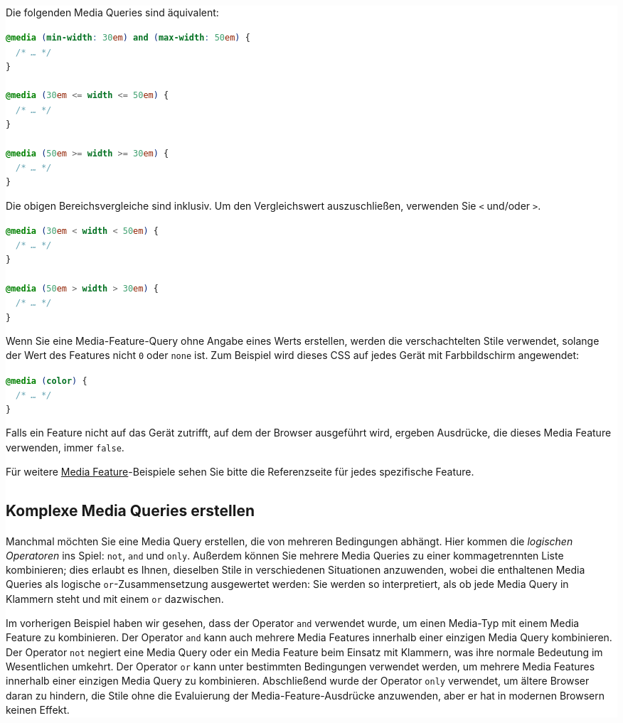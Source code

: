 Die folgenden Media Queries sind äquivalent:

```css
@media (min-width: 30em) and (max-width: 50em) {
  /* … */
}

@media (30em <= width <= 50em) {
  /* … */
}

@media (50em >= width >= 30em) {
  /* … */
}
```

Die obigen Bereichsvergleiche sind inklusiv. Um den Vergleichswert auszuschließen, verwenden Sie `<` und/oder `>`.

```css
@media (30em < width < 50em) {
  /* … */
}

@media (50em > width > 30em) {
  /* … */
}
```

Wenn Sie eine Media-Feature-Query ohne Angabe eines Werts erstellen, werden die verschachtelten Stile verwendet, solange der Wert des Features nicht `0` oder `none` ist.
Zum Beispiel wird dieses CSS auf jedes Gerät mit Farbbildschirm angewendet:

```css
@media (color) {
  /* … */
}
```

Falls ein Feature nicht auf das Gerät zutrifft, auf dem der Browser ausgeführt wird, ergeben Ausdrücke, die dieses Media Feature verwenden, immer `false`.

Für weitere [Media Feature](/de/docs/Web/CSS/@media#media_features)-Beispiele sehen Sie bitte die Referenzseite für jedes spezifische Feature.

## Komplexe Media Queries erstellen

Manchmal möchten Sie eine Media Query erstellen, die von mehreren Bedingungen abhängt. Hier kommen die _logischen Operatoren_ ins Spiel: `not`, `and` und `only`.
Außerdem können Sie mehrere Media Queries zu einer kommagetrennten Liste kombinieren; dies erlaubt es Ihnen, dieselben Stile in verschiedenen Situationen anzuwenden, wobei die enthaltenen Media Queries als logische `or`-Zusammensetzung ausgewertet werden: Sie werden so interpretiert, als ob jede Media Query in Klammern steht und mit einem `or` dazwischen.

Im vorherigen Beispiel haben wir gesehen, dass der Operator `and` verwendet wurde, um einen Media-Typ mit einem Media Feature zu kombinieren.
Der Operator `and` kann auch mehrere Media Features innerhalb einer einzigen Media Query kombinieren.
Der Operator `not` negiert eine Media Query oder ein Media Feature beim Einsatz mit Klammern, was ihre normale Bedeutung im Wesentlichen umkehrt.
Der Operator `or` kann unter bestimmten Bedingungen verwendet werden, um mehrere Media Features innerhalb einer einzigen Media Query zu kombinieren.
Abschließend wurde der Operator `only` verwendet, um ältere Browser daran zu hindern, die Stile ohne die Evaluierung der Media-Feature-Ausdrücke anzuwenden, aber er hat in modernen Browsern keinen Effekt.
